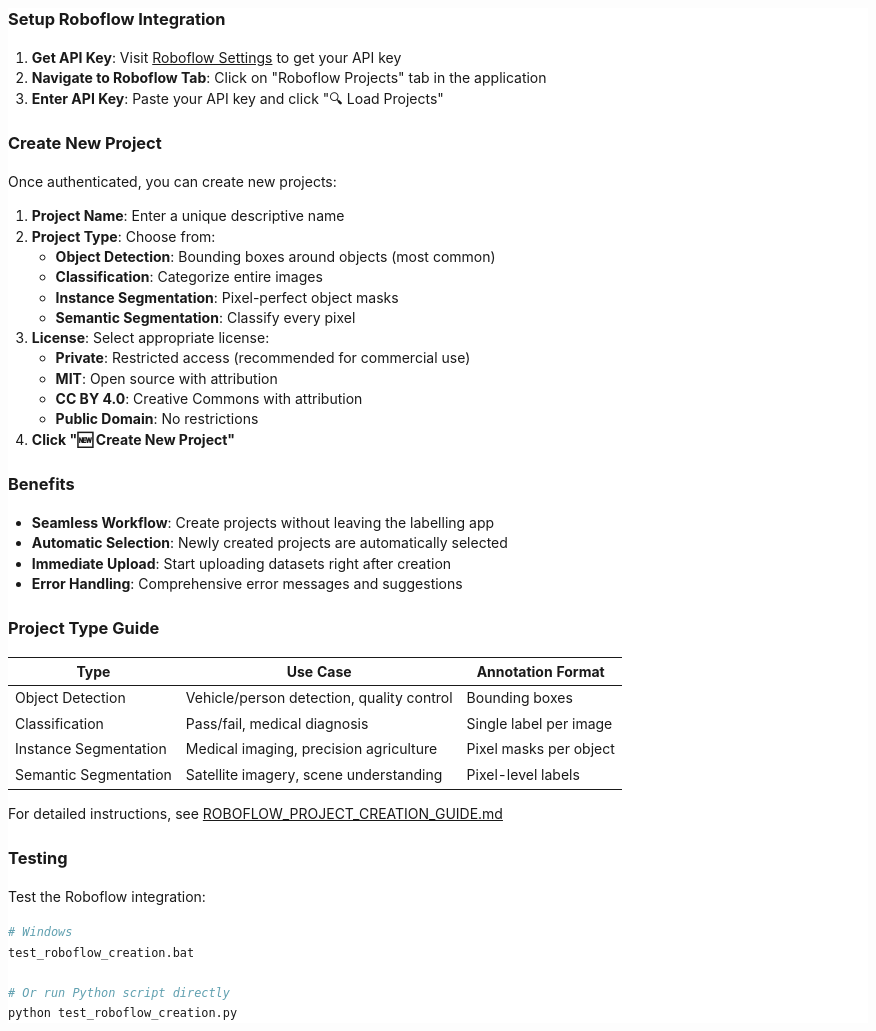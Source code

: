 ### Setup Roboflow Integration
1. **Get API Key**: Visit [Roboflow Settings](https://app.roboflow.com/settings/api) to get your API key
2. **Navigate to Roboflow Tab**: Click on "Roboflow Projects" tab in the application
3. **Enter API Key**: Paste your API key and click "🔍 Load Projects"

### Create New Project
Once authenticated, you can create new projects:

1. **Project Name**: Enter a unique descriptive name
2. **Project Type**: Choose from:
   - **Object Detection**: Bounding boxes around objects (most common)
   - **Classification**: Categorize entire images
   - **Instance Segmentation**: Pixel-perfect object masks
   - **Semantic Segmentation**: Classify every pixel
3. **License**: Select appropriate license:
   - **Private**: Restricted access (recommended for commercial use)
   - **MIT**: Open source with attribution
   - **CC BY 4.0**: Creative Commons with attribution
   - **Public Domain**: No restrictions
4. **Click "🆕 Create New Project"**

### Benefits
- **Seamless Workflow**: Create projects without leaving the labelling app
- **Automatic Selection**: Newly created projects are automatically selected
- **Immediate Upload**: Start uploading datasets right after creation
- **Error Handling**: Comprehensive error messages and suggestions

### Project Type Guide
| Type | Use Case | Annotation Format |
|------|----------|-------------------|
| Object Detection | Vehicle/person detection, quality control | Bounding boxes |
| Classification | Pass/fail, medical diagnosis | Single label per image |
| Instance Segmentation | Medical imaging, precision agriculture | Pixel masks per object |
| Semantic Segmentation | Satellite imagery, scene understanding | Pixel-level labels |

For detailed instructions, see [ROBOFLOW_PROJECT_CREATION_GUIDE.md](ROBOFLOW_PROJECT_CREATION_GUIDE.md)

### Testing
Test the Roboflow integration:
```bash
# Windows
test_roboflow_creation.bat

# Or run Python script directly
python test_roboflow_creation.py
```
